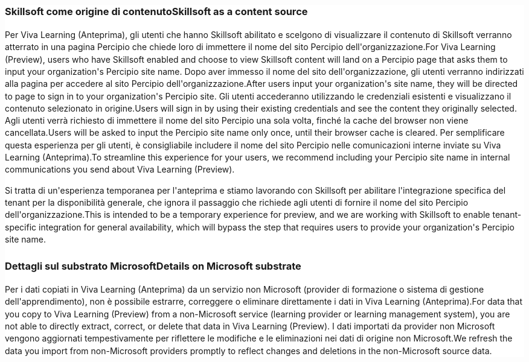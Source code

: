 ### <a name="skillsoft-as-a-content-source"></a><span data-ttu-id="6cd9a-158">Skillsoft come origine di contenuto</span><span class="sxs-lookup"><span data-stu-id="6cd9a-158">Skillsoft as a content source</span></span>  

<span data-ttu-id="6cd9a-159">Per Viva Learning (Anteprima), gli utenti che hanno Skillsoft abilitato e scelgono di visualizzare il contenuto di Skillsoft verranno atterrato in una pagina Percipio che chiede loro di immettere il nome del sito Percipio dell'organizzazione.</span><span class="sxs-lookup"><span data-stu-id="6cd9a-159">For Viva Learning (Preview), users who have Skillsoft enabled and choose to view Skillsoft content will land on a Percipio page that asks them to input your organization's Percipio site name.</span></span> <span data-ttu-id="6cd9a-160">Dopo aver immesso il nome del sito dell'organizzazione, gli utenti verranno indirizzati alla pagina per accedere al sito Percipio dell'organizzazione.</span><span class="sxs-lookup"><span data-stu-id="6cd9a-160">After users input your organization's site name, they will be directed to page to sign in to your organization's Percipio site.</span></span> <span data-ttu-id="6cd9a-161">Gli utenti accederanno utilizzando le credenziali esistenti e visualizzano il contenuto selezionato in origine.</span><span class="sxs-lookup"><span data-stu-id="6cd9a-161">Users will sign in by using their existing credentials and see the content they originally selected.</span></span> <span data-ttu-id="6cd9a-162">Agli utenti verrà richiesto di immettere il nome del sito Percipio una sola volta, finché la cache del browser non viene cancellata.</span><span class="sxs-lookup"><span data-stu-id="6cd9a-162">Users will be asked to input the Percipio site name only once, until their browser cache is cleared.</span></span> <span data-ttu-id="6cd9a-163">Per semplificare questa esperienza per gli utenti, è consigliabile includere il nome del sito Percipio nelle comunicazioni interne inviate su Viva Learning (Anteprima).</span><span class="sxs-lookup"><span data-stu-id="6cd9a-163">To streamline this experience for your users, we recommend including your Percipio site name in internal communications you send about Viva Learning (Preview).</span></span>

<span data-ttu-id="6cd9a-164">Si tratta di un'esperienza temporanea per l'anteprima e stiamo lavorando con Skillsoft per abilitare l'integrazione specifica del tenant per la disponibilità generale, che ignora il passaggio che richiede agli utenti di fornire il nome del sito Percipio dell'organizzazione.</span><span class="sxs-lookup"><span data-stu-id="6cd9a-164">This is intended to be a temporary experience for preview, and we are working with Skillsoft to enable tenant-specific integration for general availability, which will bypass the step that requires users to provide your organization's Percipio site name.</span></span> 

### <a name="details-on-microsoft-substrate"></a><span data-ttu-id="6cd9a-165">Dettagli sul substrato Microsoft</span><span class="sxs-lookup"><span data-stu-id="6cd9a-165">Details on Microsoft substrate</span></span>  

<span data-ttu-id="6cd9a-166">Per i dati copiati in Viva Learning (Anteprima) da un servizio non Microsoft (provider di formazione o sistema di gestione dell'apprendimento), non è possibile estrarre, correggere o eliminare direttamente i dati in Viva Learning (Anteprima).</span><span class="sxs-lookup"><span data-stu-id="6cd9a-166">For data that you copy to Viva Learning (Preview) from a non-Microsoft service (learning provider or learning management system), you are not able to directly extract, correct, or delete that data in Viva Learning (Preview).</span></span> <span data-ttu-id="6cd9a-167">I dati importati da provider non Microsoft vengono aggiornati tempestivamente per riflettere le modifiche e le eliminazioni nei dati di origine non Microsoft.</span><span class="sxs-lookup"><span data-stu-id="6cd9a-167">We refresh the data you import from non-Microsoft providers promptly to reflect changes and deletions in the non-Microsoft source data.</span></span>
